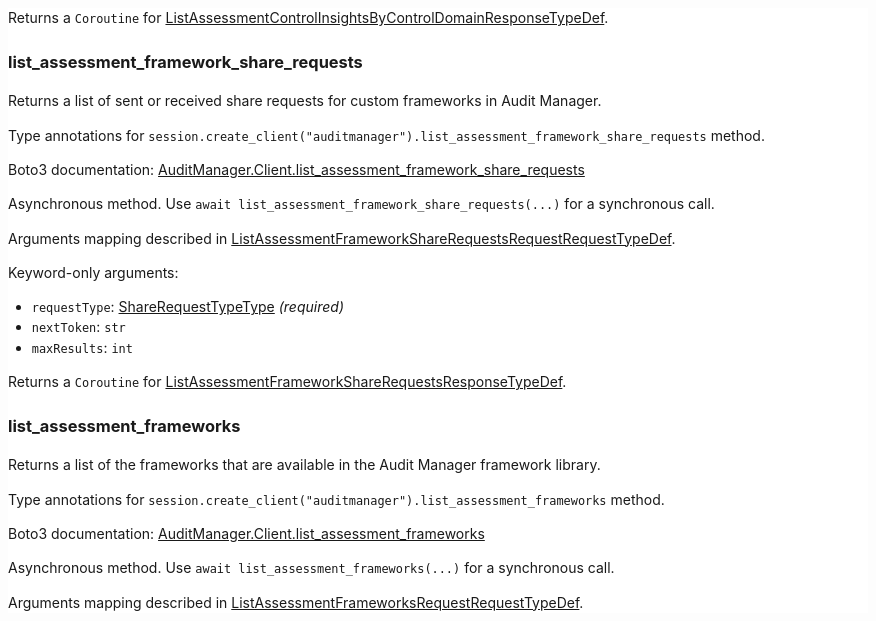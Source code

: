 Returns a `Coroutine` for
[ListAssessmentControlInsightsByControlDomainResponseTypeDef](./type_defs.md#listassessmentcontrolinsightsbycontroldomainresponsetypedef).

<a id="list_assessment_framework_share_requests"></a>

### list_assessment_framework_share_requests

Returns a list of sent or received share requests for custom frameworks in
Audit Manager.

Type annotations for
`session.create_client("auditmanager").list_assessment_framework_share_requests`
method.

Boto3 documentation:
[AuditManager.Client.list_assessment_framework_share_requests](https://boto3.amazonaws.com/v1/documentation/api/latest/reference/services/auditmanager.html#AuditManager.Client.list_assessment_framework_share_requests)

Asynchronous method. Use `await list_assessment_framework_share_requests(...)`
for a synchronous call.

Arguments mapping described in
[ListAssessmentFrameworkShareRequestsRequestRequestTypeDef](./type_defs.md#listassessmentframeworksharerequestsrequestrequesttypedef).

Keyword-only arguments:

- `requestType`: [ShareRequestTypeType](./literals.md#sharerequesttypetype)
  *(required)*
- `nextToken`: `str`
- `maxResults`: `int`

Returns a `Coroutine` for
[ListAssessmentFrameworkShareRequestsResponseTypeDef](./type_defs.md#listassessmentframeworksharerequestsresponsetypedef).

<a id="list_assessment_frameworks"></a>

### list_assessment_frameworks

Returns a list of the frameworks that are available in the Audit Manager
framework library.

Type annotations for
`session.create_client("auditmanager").list_assessment_frameworks` method.

Boto3 documentation:
[AuditManager.Client.list_assessment_frameworks](https://boto3.amazonaws.com/v1/documentation/api/latest/reference/services/auditmanager.html#AuditManager.Client.list_assessment_frameworks)

Asynchronous method. Use `await list_assessment_frameworks(...)` for a
synchronous call.

Arguments mapping described in
[ListAssessmentFrameworksRequestRequestTypeDef](./type_defs.md#listassessmentframeworksrequestrequesttypedef).
